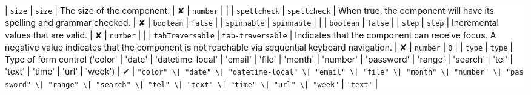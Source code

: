 | ``size``                       | ``size``                         | The size of the component.                                                                                                                                                                                                                                                                                                                                                                                                                                                                                                                                                                                                                        | &#x2718; | ``number``                                                                                                                                                                 |                |
| ``spellcheck``                 | ``spellcheck``                   | When true, the component will have its spelling and grammar checked.                                                                                                                                                                                                                                                                                                                                                                                                                                                                                                                                                                              | &#x2718; | ``boolean``                                                                                                                                                                | ``false``      |
| ``spinnable``                  | ``spinnable``                    |                                                                                                                                                                                                                                                                                                                                                                                                                                                                                                                                                                                                                                                   |          | ``boolean``                                                                                                                                                                | ``false``      |
| ``step``                       | ``step``                         | Incremental values that are valid.                                                                                                                                                                                                                                                                                                                                                                                                                                                                                                                                                                                                                | &#x2718; | ``number``                                                                                                                                                                 |                |
| ``tabTraversable``             | ``tab-traversable``              | Indicates that the component can receive focus. A negative value indicates that the component is not reachable via sequential keyboard navigation.                                                                                                                                                                                                                                                                                                                                                                                                                                                                                                | &#x2718; | ``number``                                                                                                                                                                 | ``0``          |
| ``type``                       | ``type``                         | Type of form control ('color' \| 'date' \| 'datetime-local' \| 'email' \| 'file' \| 'month' \| 'number' \| 'password' \| 'range' \| 'search' \| 'tel' \| 'text' \| 'time' \| 'url' \| 'week')                                                                                                                                                                                                                                                                                                                                                                                                                                                     | &#x2714; | ``"color" \| "date" \| "datetime-local" \| "email" \| "file" \| "month" \| "number" \| "password" \| "range" \| "search" \| "tel" \| "text" \| "time" \| "url" \| "week"`` | ``'text'``     |
